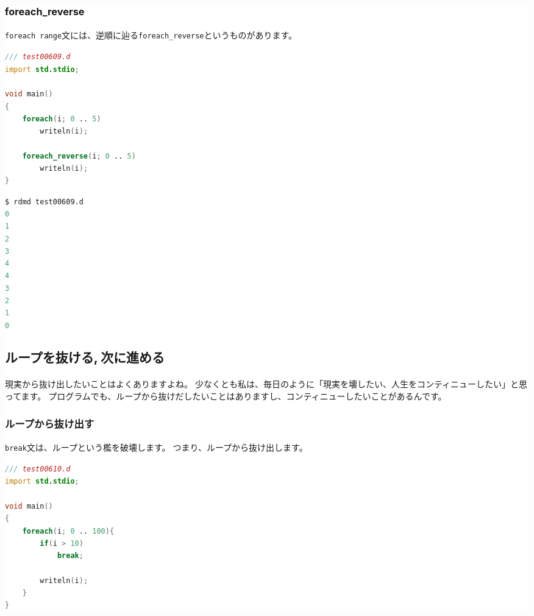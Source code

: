 
### foreach_reverse

`foreach range`文には、逆順に辿る`foreach_reverse`というものがあります。

~~~~d
/// test00609.d
import std.stdio;

void main()
{
    foreach(i; 0 .. 5)
        writeln(i);

    foreach_reverse(i; 0 .. 5)
        writeln(i);
}
~~~~

~~~~d
$ rdmd test00609.d
0
1
2
3
4
4
3
2
1
0
~~~~


## ループを抜ける, 次に進める

現実から抜け出したいことはよくありますよね。
少なくとも私は、毎日のように「現実を壊したい、人生をコンティニューしたい」と思ってます。
プログラムでも、ループから抜けだしたいことはありますし、コンティニューしたいことがあるんです。


### ループから抜け出す

`break`文は、ループという檻を破壊します。
つまり、ループから抜け出します。

~~~~d
/// test00610.d
import std.stdio;

void main()
{
    foreach(i; 0 .. 100){
        if(i > 10)
            break;

        writeln(i);
    }
}
~~~~
